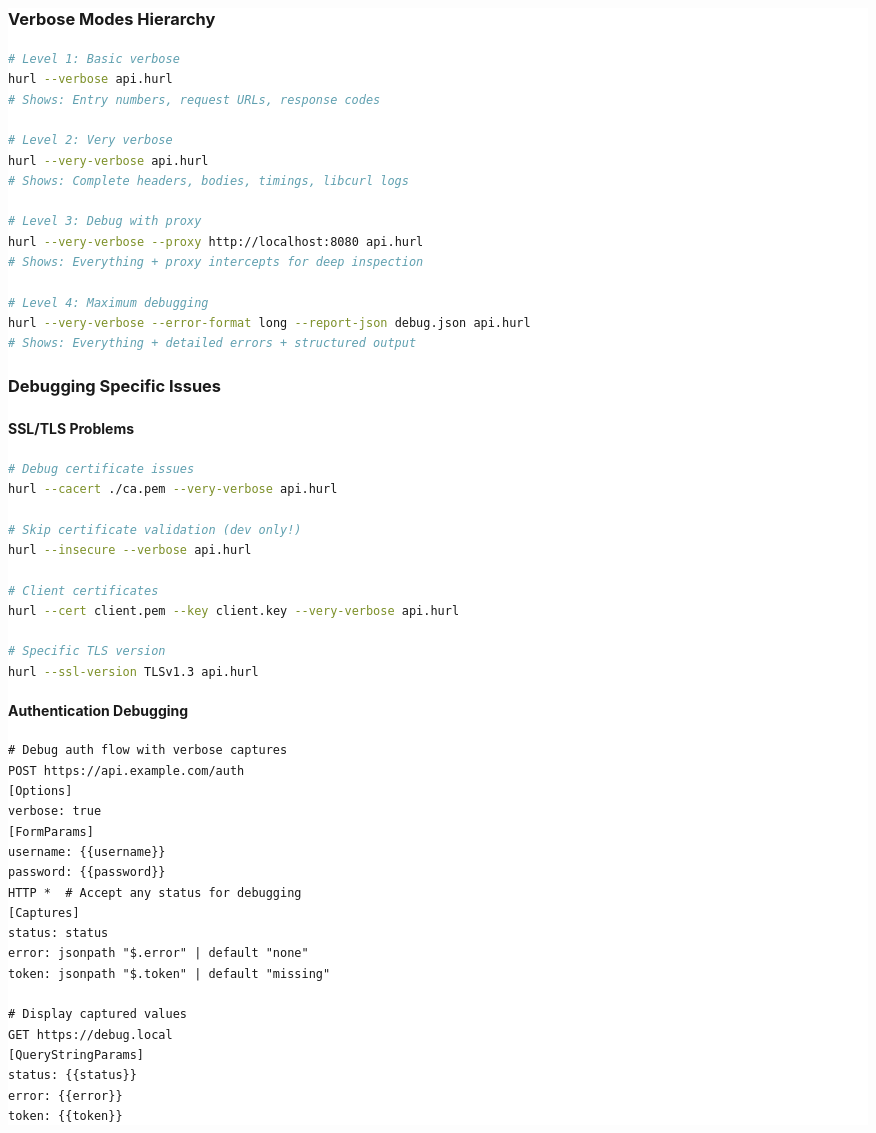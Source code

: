 ### Verbose Modes Hierarchy
```bash
# Level 1: Basic verbose
hurl --verbose api.hurl
# Shows: Entry numbers, request URLs, response codes

# Level 2: Very verbose
hurl --very-verbose api.hurl
# Shows: Complete headers, bodies, timings, libcurl logs

# Level 3: Debug with proxy
hurl --very-verbose --proxy http://localhost:8080 api.hurl
# Shows: Everything + proxy intercepts for deep inspection

# Level 4: Maximum debugging
hurl --very-verbose --error-format long --report-json debug.json api.hurl
# Shows: Everything + detailed errors + structured output
```

### Debugging Specific Issues

#### SSL/TLS Problems
```bash
# Debug certificate issues
hurl --cacert ./ca.pem --very-verbose api.hurl

# Skip certificate validation (dev only!)
hurl --insecure --verbose api.hurl

# Client certificates
hurl --cert client.pem --key client.key --very-verbose api.hurl

# Specific TLS version
hurl --ssl-version TLSv1.3 api.hurl
```

#### Authentication Debugging
```hurl
# Debug auth flow with verbose captures
POST https://api.example.com/auth
[Options]
verbose: true
[FormParams]
username: {{username}}
password: {{password}}
HTTP *  # Accept any status for debugging
[Captures]
status: status
error: jsonpath "$.error" | default "none"
token: jsonpath "$.token" | default "missing"

# Display captured values
GET https://debug.local
[QueryStringParams]
status: {{status}}
error: {{error}}
token: {{token}}
```
